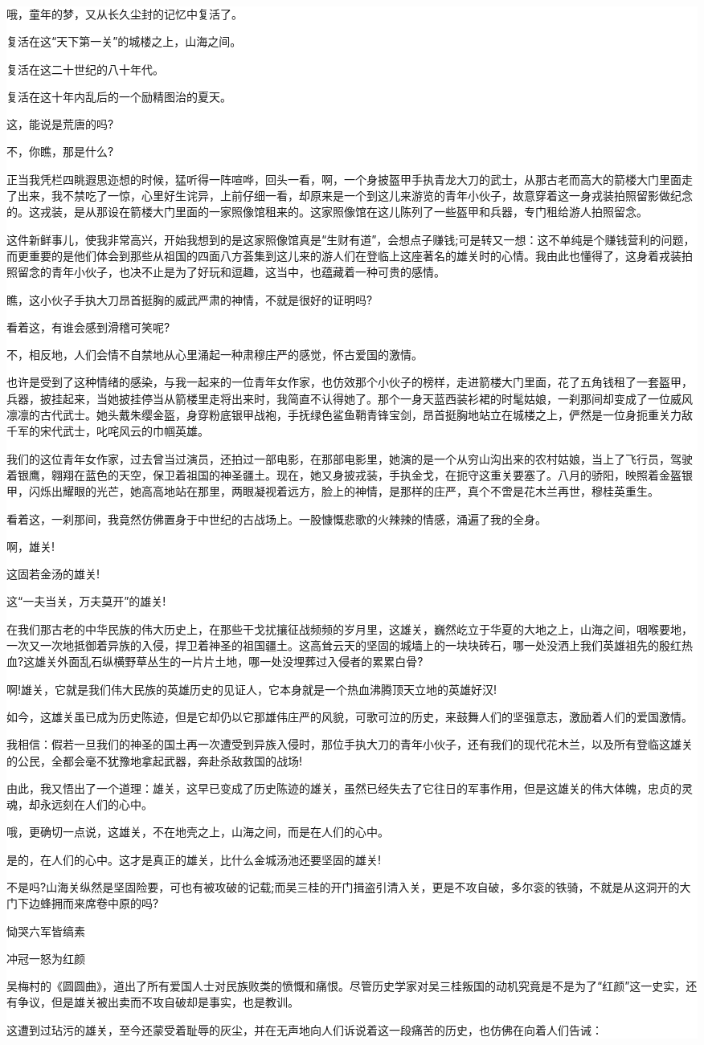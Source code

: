 哦，童年的梦，又从长久尘封的记忆中复活了。

复活在这“天下第一关”的城楼之上，山海之间。

复活在这二十世纪的八十年代。

复活在这十年内乱后的一个励精图治的夏天。

这，能说是荒唐的吗?

不，你瞧，那是什么?

正当我凭栏四眺遐思迩想的时候，猛听得一阵喧哗，回头一看，啊，一个身披盔甲手执青龙大刀的武士，从那古老而高大的箭楼大门里面走了出来，我不禁吃了一惊，心里好生诧异，上前仔细一看，却原来是一个到这儿来游览的青年小伙子，故意穿着这一身戎装拍照留影做纪念的。这戎装，是从那设在箭楼大门里面的一家照像馆租来的。这家照像馆在这儿陈列了一些盔甲和兵器，专门租给游人拍照留念。

这件新鲜事儿，使我非常高兴，开始我想到的是这家照像馆真是“生财有道”，会想点子赚钱;可是转又一想：这不单纯是个赚钱营利的问题，而更重要的是他们体会到那些从祖国的四面八方荟集到这儿来的游人们在登临上这座著名的雄关时的心情。我由此也懂得了，这身着戎装拍照留念的青年小伙子，也决不止是为了好玩和逗趣，这当中，也蕴藏着一种可贵的感情。

瞧，这小伙子手执大刀昂首挺胸的威武严肃的神情，不就是很好的证明吗?

看着这，有谁会感到滑稽可笑呢?

不，相反地，人们会情不自禁地从心里涌起一种肃穆庄严的感觉，怀古爱国的激情。

也许是受到了这种情绪的感染，与我一起来的一位青年女作家，也仿效那个小伙子的榜样，走进箭楼大门里面，花了五角钱租了一套盔甲，兵器，披挂起来，当她披挂停当从箭楼里走将出来时，我简直不认得她了。那个一身天蓝西装衫裙的时髦姑娘，一刹那间却变成了一位威风凛凛的古代武士。她头戴朱缨金盔，身穿粉底银甲战袍，手抚绿色鲨鱼鞘青锋宝剑，昂首挺胸地站立在城楼之上，俨然是一位身扼重关力敌千军的宋代武士，叱咤风云的巾帼英雄。

我们的这位青年女作家，过去曾当过演员，还拍过一部电影，在那部电影里，她演的是一个从穷山沟出来的农村姑娘，当上了飞行员，驾驶着银鹰，翱翔在蓝色的天空，保卫着祖国的神圣疆土。现在，她又身披戎装，手执金戈，在扼守这重关要塞了。八月的骄阳，映照着金盔银甲，闪烁出耀眼的光芒，她高高地站在那里，两眼凝视着远方，脸上的神情，是那样的庄严，真个不啻是花木兰再世，穆桂英重生。

看着这，一刹那间，我竟然仿佛置身于中世纪的古战场上。一股慷慨悲歌的火辣辣的情感，涌遍了我的全身。

啊，雄关!

这固若金汤的雄关!

这“一夫当关，万夫莫开”的雄关!

在我们那古老的中华民族的伟大历史上，在那些干戈扰攘征战频频的岁月里，这雄关，巍然屹立于华夏的大地之上，山海之间，咽喉要地，一次又一次地抵御着异族的入侵，捍卫着神圣的祖国疆土。这高耸云天的坚固的城墙上的一块块砖石，哪一处没洒上我们英雄祖先的殷红热血?这雄关外面乱石纵横野草丛生的一片片土地，哪一处没埋葬过入侵者的累累白骨?

啊!雄关，它就是我们伟大民族的英雄历史的见证人，它本身就是一个热血沸腾顶天立地的英雄好汉!

如今，这雄关虽已成为历史陈迹，但是它却仍以它那雄伟庄严的风貌，可歌可泣的历史，来鼓舞人们的坚强意志，激励着人们的爱国激情。

我相信：假若一旦我们的神圣的国土再一次遭受到异族入侵时，那位手执大刀的青年小伙子，还有我们的现代花木兰，以及所有登临这雄关的公民，全都会毫不犹豫地拿起武器，奔赴杀敌救国的战场!

由此，我又悟出了一个道理：雄关，这早已变成了历史陈迹的雄关，虽然已经失去了它往日的军事作用，但是这雄关的伟大体魄，忠贞的灵魂，却永远刻在人们的心中。

哦，更确切一点说，这雄关，不在地壳之上，山海之间，而是在人们的心中。

是的，在人们的心中。这才是真正的雄关，比什么金城汤池还要坚固的雄关!

不是吗?山海关纵然是坚固险要，可也有被攻破的记载;而吴三桂的开门揖盗引清入关，更是不攻自破，多尔衮的铁骑，不就是从这洞开的大门下边蜂拥而来席卷中原的吗?

恸哭六军皆缟素

冲冠一怒为红颜

吴梅村的《圆圆曲》，道出了所有爱国人士对民族败类的愤慨和痛恨。尽管历史学家对吴三桂叛国的动机究竟是不是为了“红颜”这一史实，还有争议，但是雄关被出卖而不攻自破却是事实，也是教训。

这遭到过玷污的雄关，至今还蒙受着耻辱的灰尘，并在无声地向人们诉说着这一段痛苦的历史，也仿佛在向着人们告诫：
